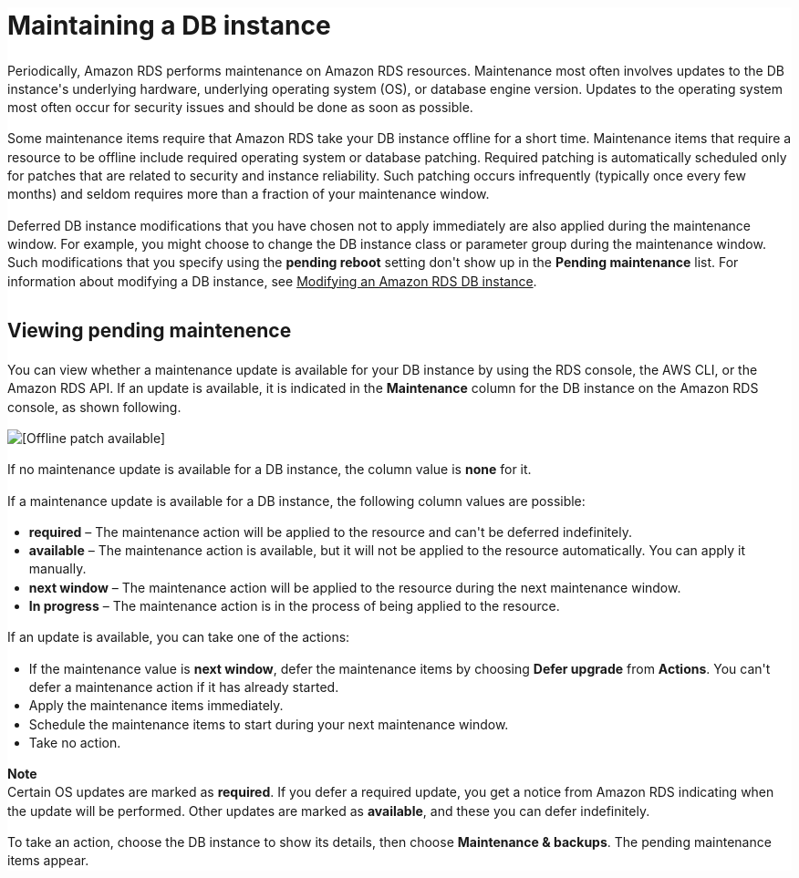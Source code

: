 # Maintaining a DB instance<a name="USER_UpgradeDBInstance.Maintenance"></a>

Periodically, Amazon RDS performs maintenance on Amazon RDS resources\. Maintenance most often involves updates to the DB instance's underlying hardware, underlying operating system \(OS\), or database engine version\. Updates to the operating system most often occur for security issues and should be done as soon as possible\. 

Some maintenance items require that Amazon RDS take your DB instance offline for a short time\. Maintenance items that require a resource to be offline include required operating system or database patching\. Required patching is automatically scheduled only for patches that are related to security and instance reliability\. Such patching occurs infrequently \(typically once every few months\) and seldom requires more than a fraction of your maintenance window\. 

Deferred DB instance modifications that you have chosen not to apply immediately are also applied during the maintenance window\. For example, you might choose to change the DB instance class or parameter group during the maintenance window\. Such modifications that you specify using the **pending reboot** setting don't show up in the **Pending maintenance** list\. For information about modifying a DB instance, see [Modifying an Amazon RDS DB instance](Overview.DBInstance.Modifying.md)\.

## Viewing pending maintenence<a name="USER_UpgradeDBInstance.Maintenance.Viewing"></a>

You can view whether a maintenance update is available for your DB instance by using the RDS console, the AWS CLI, or the Amazon RDS API\. If an update is available, it is indicated in the **Maintenance** column for the DB instance on the Amazon RDS console, as shown following\.

![\[Offline patch available\]](http://docs.aws.amazon.com/AmazonRDS/latest/UserGuide/images/offlinepatchavailable.png)

If no maintenance update is available for a DB instance, the column value is **none** for it\.

If a maintenance update is available for a DB instance, the following column values are possible:
+ **required** – The maintenance action will be applied to the resource and can't be deferred indefinitely\.
+ **available** – The maintenance action is available, but it will not be applied to the resource automatically\. You can apply it manually\.
+ **next window** – The maintenance action will be applied to the resource during the next maintenance window\.
+ **In progress** – The maintenance action is in the process of being applied to the resource\.

If an update is available, you can take one of the actions: 
+ If the maintenance value is **next window**, defer the maintenance items by choosing **Defer upgrade** from **Actions**\. You can't defer a maintenance action if it has already started\.
+ Apply the maintenance items immediately\.
+ Schedule the maintenance items to start during your next maintenance window\.
+ Take no action\.

**Note**  
Certain OS updates are marked as **required**\. If you defer a required update, you get a notice from Amazon RDS indicating when the update will be performed\. Other updates are marked as **available**, and these you can defer indefinitely\.

To take an action, choose the DB instance to show its details, then choose **Maintenance & backups**\. The pending maintenance items appear\.
